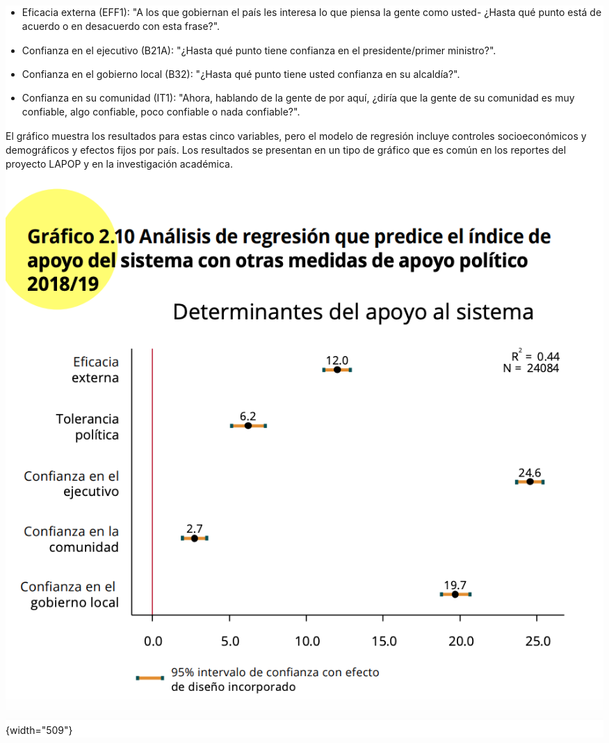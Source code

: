 -   Eficacia externa (EFF1): "A los que gobiernan el país les interesa lo que piensa la gente como usted- ¿Hasta qué punto está de acuerdo o en desacuerdo con esta frase?".

-   Confianza en el ejecutivo (B21A): "¿Hasta qué punto tiene confianza en el presidente/primer ministro?".

-   Confianza en el gobierno local (B32): "¿Hasta qué punto tiene usted confianza en su alcaldía?".

-   Confianza en su comunidad (IT1): "Ahora, hablando de la gente de por aquí, ¿diría que la gente de su comunidad es muy confiable, algo confiable, poco confiable o nada confiable?".

El gráfico muestra los resultados para estas cinco variables, pero el modelo de regresión incluye controles socioeconómicos y demográficos y efectos fijos por país.
Los resultados se presentan en un tipo de gráfico que es común en los reportes del proyecto LAPOP y en la investigación académica.

![](Graf2.10.png){width="509"}
